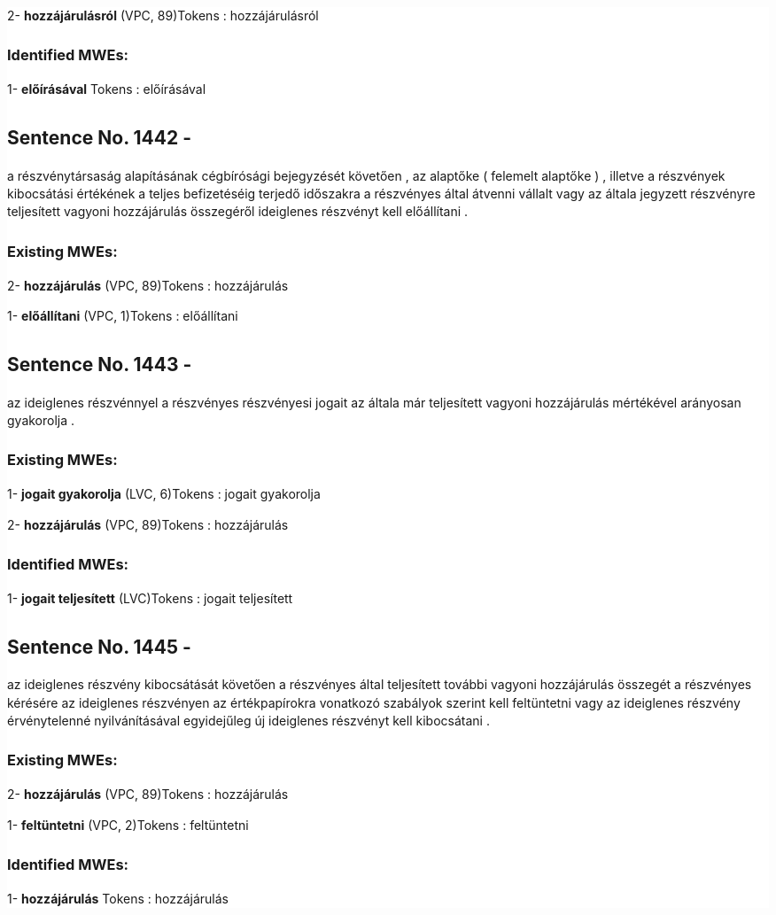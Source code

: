 2- **hozzájárulásról** (VPC, 89)Tokens : 
hozzájárulásról

### Identified MWEs: 
1- **előírásával** Tokens : 
előírásával

## Sentence No. 1442 - 
a részvénytársaság alapításának cégbírósági bejegyzését követően , az alaptőke ( felemelt alaptőke ) , illetve a részvények kibocsátási értékének a teljes befizetéséig terjedő időszakra a részvényes által átvenni vállalt vagy az általa jegyzett részvényre teljesített vagyoni hozzájárulás összegéről ideiglenes részvényt kell előállítani . 
### Existing MWEs: 
2- **hozzájárulás** (VPC, 89)Tokens : 
hozzájárulás

1- **előállítani** (VPC, 1)Tokens : 
előállítani

## Sentence No. 1443 - 
az ideiglenes részvénnyel a részvényes részvényesi jogait az általa már teljesített vagyoni hozzájárulás mértékével arányosan gyakorolja . 
### Existing MWEs: 
1- **jogait gyakorolja** (LVC, 6)Tokens : 
jogait
gyakorolja

2- **hozzájárulás** (VPC, 89)Tokens : 
hozzájárulás

### Identified MWEs: 
1- **jogait teljesített** (LVC)Tokens : 
jogait
teljesített

## Sentence No. 1445 - 
az ideiglenes részvény kibocsátását követően a részvényes által teljesített további vagyoni hozzájárulás összegét a részvényes kérésére az ideiglenes részvényen az értékpapírokra vonatkozó szabályok szerint kell feltüntetni vagy az ideiglenes részvény érvénytelenné nyilvánításával egyidejűleg új ideiglenes részvényt kell kibocsátani . 
### Existing MWEs: 
2- **hozzájárulás** (VPC, 89)Tokens : 
hozzájárulás

1- **feltüntetni** (VPC, 2)Tokens : 
feltüntetni

### Identified MWEs: 
1- **hozzájárulás** Tokens : 
hozzájárulás
